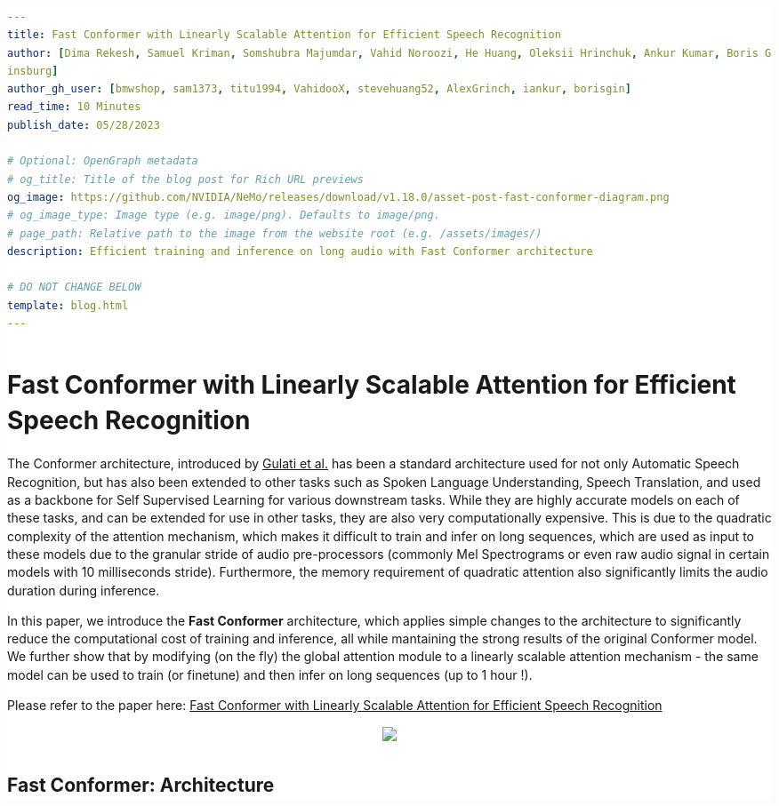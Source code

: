```yaml
---
title: Fast Conformer with Linearly Scalable Attention for Efficient Speech Recognition
author: [Dima Rekesh, Samuel Kriman, Somshubra Majumdar, Vahid Noroozi, He Huang, Oleksii Hrinchuk, Ankur Kumar, Boris Ginsburg]
author_gh_user: [bmwshop, sam1373, titu1994, VahidooX, stevehuang52, AlexGrinch, iankur, borisgin]
read_time: 10 Minutes
publish_date: 05/28/2023

# Optional: OpenGraph metadata
# og_title: Title of the blog post for Rich URL previews
og_image: https://github.com/NVIDIA/NeMo/releases/download/v1.18.0/asset-post-fast-conformer-diagram.png
# og_image_type: Image type (e.g. image/png). Defaults to image/png.
# page_path: Relative path to the image from the website root (e.g. /assets/images/)
description: Efficient training and inference on long audio with Fast Conformer architecture

# DO NOT CHANGE BELOW
template: blog.html
---
```


# Fast Conformer with Linearly Scalable Attention for Efficient Speech Recognition

The Conformer architecture, introduced by [Gulati et al.](https://arxiv.org/abs/2005.08100) has been a standard architecture used for not only Automatic Speech Recognition, but has also been extended to other tasks such as Spoken Language Understanding, Speech Translation, and used as a backbone for Self Supervised Learning for various downstream tasks. While they are highly accurate models on each of these tasks, and can be extended for use in other tasks, they are also very computationally expensive. This is due to the quadratic complexity of the attention mechanism, which makes it difficult to train and infer on long sequences, which are used as input to these models due to the granular stride of audio pre-processors (commonly Mel Spectrograms or even raw audio signal in certain models with 10 milliseconds stride). Furthermore, the memory requirement of quadratic attention also significantly limits the audio duration during inference.

In this paper, we introduce the **Fast Conformer** architecture, which applies simple changes to the architecture to significantly reduce the computational cost of training and inference, all while mantaining the strong results of the original Conformer model. We further show that by modifying (on the fly) the global attention module to a linearly scalable attention mechanism - the same model can be used to train (or finetune) and then infer on long sequences (up to 1 hour !).

Please refer to the paper here: [Fast Conformer with Linearly Scalable Attention for Efficient Speech Recognition](https://arxiv.org/abs/2305.05084)

<div align="center">
<img src="https://github.com/NVIDIA/NeMo/releases/download/v1.18.0/asset-post-fast-conformer-diagram.png">
</div>

## Fast Conformer: Architecture
